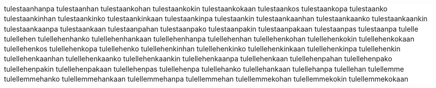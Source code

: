 tulestaanhanpa
tulestaanhan
tulestaankohan
tulestaankokin
tulestaankokaan
tulestaankos
tulestaankopa
tulestaanko
tulestaankinhan
tulestaankinko
tulestaankinkaan
tulestaankinpa
tulestaankin
tulestaankaanhan
tulestaankaanko
tulestaankaankin
tulestaankaanpa
tulestaankaan
tulestaanpahan
tulestaanpako
tulestaanpakin
tulestaanpakaan
tulestaanpas
tulestaanpa
tulelle
tulellehen
tulellehenhanko
tulellehenhankaan
tulellehenhanpa
tulellehenhan
tulellehenkohan
tulellehenkokin
tulellehenkokaan
tulellehenkos
tulellehenkopa
tulellehenko
tulellehenkinhan
tulellehenkinko
tulellehenkinkaan
tulellehenkinpa
tulellehenkin
tulellehenkaanhan
tulellehenkaanko
tulellehenkaankin
tulellehenkaanpa
tulellehenkaan
tulellehenpahan
tulellehenpako
tulellehenpakin
tulellehenpakaan
tulellehenpas
tulellehenpa
tulellehanko
tulellehankaan
tulellehanpa
tulellehan
tulellemme
tulellemmehanko
tulellemmehankaan
tulellemmehanpa
tulellemmehan
tulellemmekohan
tulellemmekokin
tulellemmekokaan